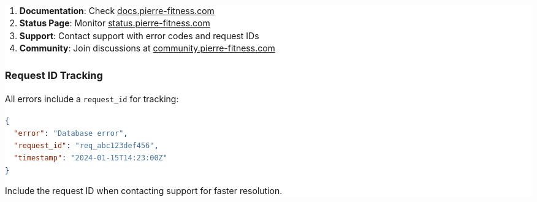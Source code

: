 1. **Documentation**: Check [docs.pierre-fitness.com](https://docs.pierre-fitness.com)
2. **Status Page**: Monitor [status.pierre-fitness.com](https://status.pierre-fitness.com)
3. **Support**: Contact support with error codes and request IDs
4. **Community**: Join discussions at [community.pierre-fitness.com](https://community.pierre-fitness.com)

### Request ID Tracking

All errors include a `request_id` for tracking:

```json
{
  "error": "Database error",
  "request_id": "req_abc123def456",
  "timestamp": "2024-01-15T14:23:00Z"
}
```

Include the request ID when contacting support for faster resolution.
